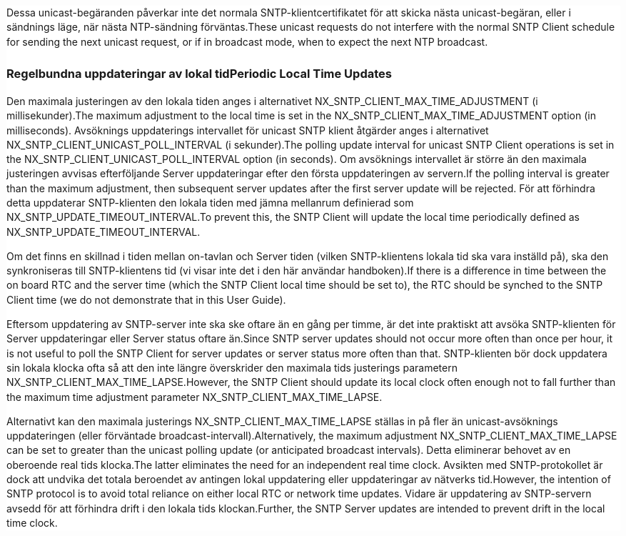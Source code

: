 <span data-ttu-id="847ef-195">Dessa unicast-begäranden påverkar inte det normala SNTP-klientcertifikatet för att skicka nästa unicast-begäran, eller i sändnings läge, när nästa NTP-sändning förväntas.</span><span class="sxs-lookup"><span data-stu-id="847ef-195">These unicast requests do not interfere with the normal SNTP Client schedule for sending the next unicast request, or if in broadcast mode, when to expect the next NTP broadcast.</span></span>

### <a name="periodic-local-time-updates"></a><span data-ttu-id="847ef-196">Regelbundna uppdateringar av lokal tid</span><span class="sxs-lookup"><span data-stu-id="847ef-196">Periodic Local Time Updates</span></span>

<span data-ttu-id="847ef-197">Den maximala justeringen av den lokala tiden anges i alternativet NX_SNTP_CLIENT_MAX_TIME_ADJUSTMENT (i millisekunder).</span><span class="sxs-lookup"><span data-stu-id="847ef-197">The maximum adjustment to the local time is set in the NX_SNTP_CLIENT_MAX_TIME_ADJUSTMENT option (in milliseconds).</span></span> <span data-ttu-id="847ef-198">Avsöknings uppdaterings intervallet för unicast SNTP klient åtgärder anges i alternativet NX_SNTP_CLIENT_UNICAST_POLL_INTERVAL (i sekunder).</span><span class="sxs-lookup"><span data-stu-id="847ef-198">The polling update interval for unicast SNTP Client operations is set in the NX_SNTP_CLIENT_UNICAST_POLL_INTERVAL option (in seconds).</span></span> <span data-ttu-id="847ef-199">Om avsöknings intervallet är större än den maximala justeringen avvisas efterföljande Server uppdateringar efter den första uppdateringen av servern.</span><span class="sxs-lookup"><span data-stu-id="847ef-199">If the polling interval is greater than the maximum adjustment, then subsequent server updates after the first server update will be rejected.</span></span> <span data-ttu-id="847ef-200">För att förhindra detta uppdaterar SNTP-klienten den lokala tiden med jämna mellanrum definierad som NX_SNTP_UPDATE_TIMEOUT_INTERVAL.</span><span class="sxs-lookup"><span data-stu-id="847ef-200">To prevent this, the SNTP Client will update the local time periodically defined as NX_SNTP_UPDATE_TIMEOUT_INTERVAL.</span></span> 

<span data-ttu-id="847ef-201">Om det finns en skillnad i tiden mellan on-tavlan och Server tiden (vilken SNTP-klientens lokala tid ska vara inställd på), ska den synkroniseras till SNTP-klientens tid (vi visar inte det i den här användar handboken).</span><span class="sxs-lookup"><span data-stu-id="847ef-201">If there is a difference in time between the on board RTC and the server time (which the SNTP Client local time should be set to), the RTC should be synched to the SNTP Client time (we do not demonstrate that in this User Guide).</span></span>

<span data-ttu-id="847ef-202">Eftersom uppdatering av SNTP-server inte ska ske oftare än en gång per timme, är det inte praktiskt att avsöka SNTP-klienten för Server uppdateringar eller Server status oftare än.</span><span class="sxs-lookup"><span data-stu-id="847ef-202">Since SNTP server updates should not occur more often than once per hour, it is not useful to poll the SNTP Client for server updates or server status more often than that.</span></span> <span data-ttu-id="847ef-203">SNTP-klienten bör dock uppdatera sin lokala klocka ofta så att den inte längre överskrider den maximala tids justerings parametern NX_SNTP_CLIENT_MAX_TIME_LAPSE.</span><span class="sxs-lookup"><span data-stu-id="847ef-203">However, the SNTP Client should update its local clock often enough not to fall further than the maximum time adjustment parameter NX_SNTP_CLIENT_MAX_TIME_LAPSE.</span></span>

<span data-ttu-id="847ef-204">Alternativt kan den maximala justerings NX_SNTP_CLIENT_MAX_TIME_LAPSE ställas in på fler än unicast-avsöknings uppdateringen (eller förväntade broadcast-intervall).</span><span class="sxs-lookup"><span data-stu-id="847ef-204">Alternatively, the maximum adjustment NX_SNTP_CLIENT_MAX_TIME_LAPSE can be set to greater than the unicast polling update (or anticipated broadcast intervals).</span></span> <span data-ttu-id="847ef-205">Detta eliminerar behovet av en oberoende real tids klocka.</span><span class="sxs-lookup"><span data-stu-id="847ef-205">The latter eliminates the need for an independent real time clock.</span></span> <span data-ttu-id="847ef-206">Avsikten med SNTP-protokollet är dock att undvika det totala beroendet av antingen lokal uppdatering eller uppdateringar av nätverks tid.</span><span class="sxs-lookup"><span data-stu-id="847ef-206">However, the intention of SNTP protocol is to avoid total reliance on either local RTC or network time updates.</span></span> <span data-ttu-id="847ef-207">Vidare är uppdatering av SNTP-servern avsedd för att förhindra drift i den lokala tids klockan.</span><span class="sxs-lookup"><span data-stu-id="847ef-207">Further, the SNTP Server updates are intended to prevent drift in the local time clock.</span></span>
